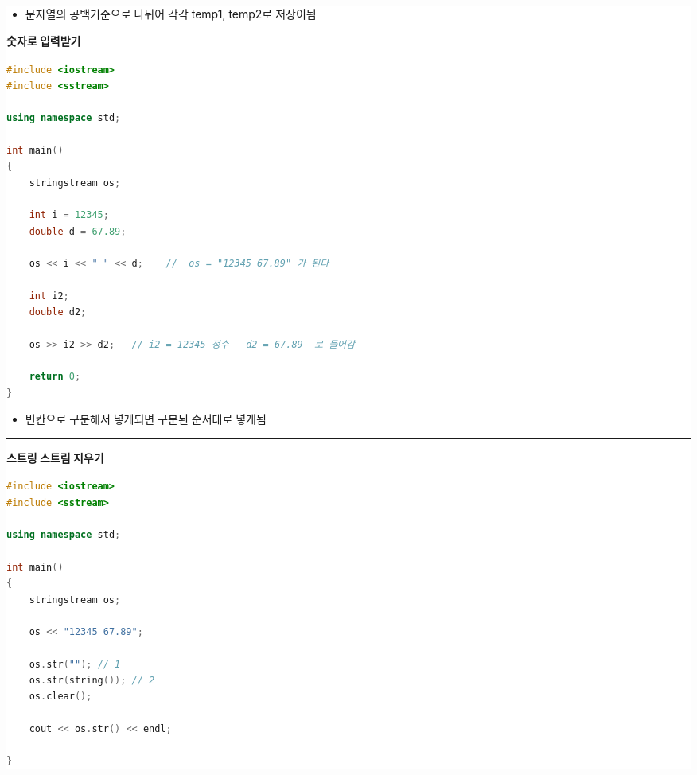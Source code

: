 - 문자열의 공백기준으로 나뉘어 각각 temp1, temp2로 저장이됨


**숫자로 입력받기**

```cpp
#include <iostream>
#include <sstream>

using namespace std;

int main()
{
    stringstream os;

    int i = 12345;
    double d = 67.89;

    os << i << " " << d;    //  os = "12345 67.89" 가 된다 

    int i2;
    double d2;

    os >> i2 >> d2;   // i2 = 12345 정수   d2 = 67.89  로 들어감

    return 0;
}
```

- 빈칸으로 구분해서 넣게되면 구분된 순서대로 넣게됨

___

**스트링 스트림 지우기**

```cpp
#include <iostream>
#include <sstream>

using namespace std;

int main()
{
    stringstream os;

    os << "12345 67.89";

    os.str(""); // 1
	os.str(string()); // 2
	os.clear();

    cout << os.str() << endl;

}
```
